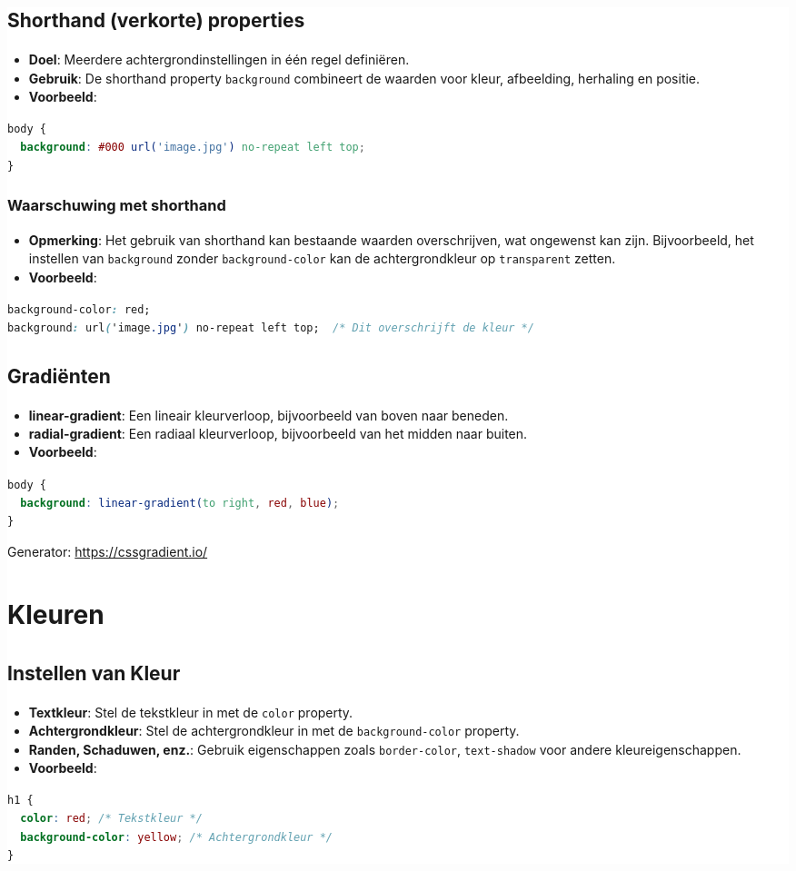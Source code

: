 ## Shorthand (verkorte) properties

- **Doel**: Meerdere achtergrondinstellingen in één regel definiëren.
- **Gebruik**: De shorthand property `background` combineert de waarden voor kleur, afbeelding, herhaling en positie.
- **Voorbeeld**:

```css
body {
  background: #000 url('image.jpg') no-repeat left top;
}
```

### Waarschuwing met shorthand

- **Opmerking**: Het gebruik van shorthand kan bestaande waarden overschrijven, wat ongewenst kan zijn. Bijvoorbeeld, het instellen van `background` zonder `background-color` kan de achtergrondkleur op `transparent` zetten.
- **Voorbeeld**:

```css
background-color: red;
background: url('image.jpg') no-repeat left top;  /* Dit overschrijft de kleur */
```

## Gradiënten

- **linear-gradient**: Een lineair kleurverloop, bijvoorbeeld van boven naar beneden.
- **radial-gradient**: Een radiaal kleurverloop, bijvoorbeeld van het midden naar buiten.
- **Voorbeeld**:

```css
body {
  background: linear-gradient(to right, red, blue);
}
```

Generator: https://cssgradient.io/


# Kleuren

## Instellen van Kleur

- **Textkleur**: Stel de tekstkleur in met de `color` property.
- **Achtergrondkleur**: Stel de achtergrondkleur in met de `background-color` property.
- **Randen, Schaduwen, enz.**: Gebruik eigenschappen zoals `border-color`, `text-shadow` voor andere kleureigenschappen.
- **Voorbeeld**:

```css
h1 {
  color: red; /* Tekstkleur */
  background-color: yellow; /* Achtergrondkleur */
}
```
